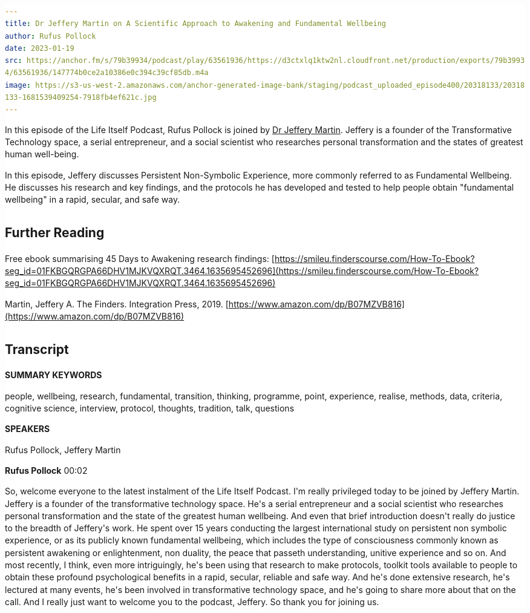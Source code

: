 ```yaml
---
title: Dr Jeffery Martin on A Scientific Approach to Awakening and Fundamental Wellbeing
author: Rufus Pollock
date: 2023-01-19
src: https://anchor.fm/s/79b39934/podcast/play/63561936/https://d3ctxlq1ktw2nl.cloudfront.net/production/exports/79b39934/63561936/147774b0ce2a10386e0c394c39cf85db.m4a
image: https://s3-us-west-2.amazonaws.com/anchor-generated-image-bank/staging/podcast_uploaded_episode400/20318133/20318133-1681539409254-7918fb4ef621c.jpg
---
```


<iframe width="560" height="315" src="https://www.youtube.com/embed/EmsLdIH8nzU" title="YouTube video player" frameborder="0" allow="accelerometer; autoplay; clipboard-write; encrypted-media; gyroscope; picture-in-picture; web-share" allowfullscreen></iframe>

In this episode of the Life Itself Podcast, Rufus Pollock is joined by [Dr Jeffery Martin](https://drjefferymartin.com/). Jeffery is a founder of the Transformative Technology space, a serial entrepreneur, and a social scientist who researches personal transformation and the states of greatest human well-being.

In this episode, Jeffery discusses Persistent Non-Symbolic Experience, more commonly referred to as Fundamental Wellbeing. He discusses his research and key findings, and the protocols he has developed and tested to help people obtain "fundamental wellbeing" in a rapid, secular, and safe way.

## [](https://lifeitself.org/blog/2023/01/19/a-scientific-approach-to-awakening-and-fundamental-wellbeing#further-reading)Further Reading

Free ebook summarising 45 Days to Awakening research findings: [https://smileu.finderscourse.com/How-To-Ebook?seg_id=01FKBGQRGPA66DHV1MJKVQXRQT.3464.1635695452696](https://smileu.finderscourse.com/How-To-Ebook?seg_id=01FKBGQRGPA66DHV1MJKVQXRQT.3464.1635695452696)

Martin, Jeffery A. The Finders. Integration Press, 2019. [https://www.amazon.com/dp/B07MZVB816](https://www.amazon.com/dp/B07MZVB816)

## [](https://lifeitself.org/blog/2023/01/19/a-scientific-approach-to-awakening-and-fundamental-wellbeing#transcript)Transcript

**SUMMARY KEYWORDS**

people, wellbeing, research, fundamental, transition, thinking, programme, point, experience, realise, methods, data, criteria, cognitive science, interview, protocol, thoughts, tradition, talk, questions

**SPEAKERS**

Rufus Pollock, Jeffery Martin

**Rufus Pollock** 00:02

So, welcome everyone to the latest instalment of the Life Itself Podcast. I'm really privileged today to be joined by Jeffery Martin. Jeffery is a founder of the transformative technology space. He's a serial entrepreneur and a social scientist who researches personal transformation and the state of the greatest human wellbeing. And even that brief introduction doesn't really do justice to the breadth of Jeffery's work. He spent over 15 years conducting the largest international study on persistent non symbolic experience, or as its publicly known fundamental wellbeing, which includes the type of consciousness commonly known as persistent awakening or enlightenment, non duality, the peace that passeth understanding, unitive experience and so on. And most recently, I think, even more intriguingly, he's been using that research to make protocols, toolkit tools available to people to obtain these profound psychological benefits in a rapid, secular, reliable and safe way. And he's done extensive research, he's lectured at many events, he's been involved in transformative technology space, and he's going to share more about that on the call. And I really just want to welcome you to the podcast, Jeffery. So thank you for joining us.
